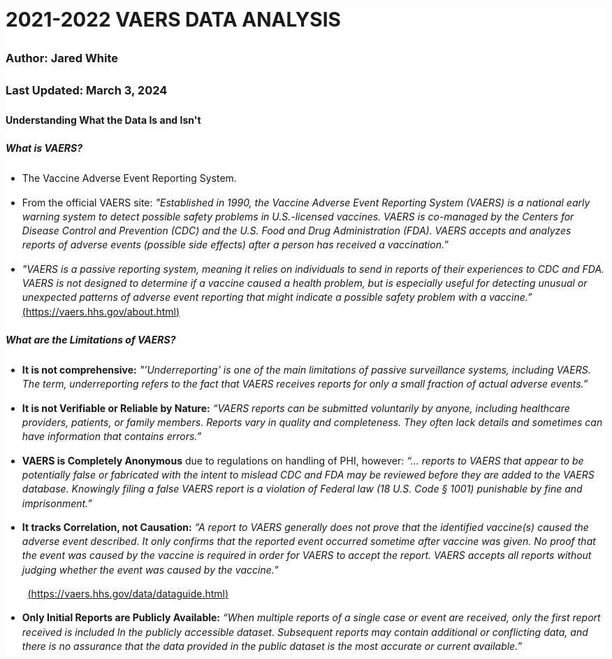 # 2021-2022 VAERS DATA ANALYSIS

### Author: Jared White

### Last Updated: March 3, 2024

#### Understanding What the Data Is and Isn't

##### *What is VAERS?*

- The Vaccine Adverse Event Reporting System.

- From the official VAERS site:
  *"Established in 1990, the Vaccine Adverse Event Reporting System (VAERS) is a
  national early warning system to detect possible safety problems in
  U.S.-licensed vaccines. VAERS is co-managed by the Centers for
  Disease Control and Prevention (CDC) and the U.S. Food and Drug
  Administration (FDA). VAERS accepts and analyzes reports of adverse
  events (possible side effects) after a person has received a vaccination.”*

- *"VAERS is a passive reporting system, meaning it relies on individuals to
  send in reports of their experiences to CDC and FDA. VAERS is not
  designed to determine if a vaccine caused a health problem, but is
  especially useful for detecting unusual or unexpected patterns of
  adverse event reporting that might indicate a possible safety problem
  with a vaccine.”*
  [(https://vaers.hhs.gov/about.html) ](https://vaers.hhs.gov/about.html)

##### *What are the Limitations of VAERS?*

- **It is not comprehensive:** *"’Underreporting’ is one of the main limitations of passive surveillance systems, including VAERS. The term, underreporting refers to the fact that VAERS receives reports for only a small fraction of actual adverse events.”*

- **It is not Verifiable or Reliable by Nature:** *“VAERS reports can be submitted voluntarily by anyone, including healthcare providers, patients, or family members. Reports vary in quality and completeness. They often lack details and sometimes can have information that contains errors.”*

- **VAERS is Completely Anonymous** due to regulations on handling of PHI, however: *“… reports to VAERS that appear to be potentially false or fabricated with the intent to mislead CDC and FDA may be reviewed before they are added to the VAERS database. Knowingly filing a false VAERS report is a violation of Federal law (18 U.S. Code § 1001) punishable by fine and imprisonment.”*

- **It tracks Correlation, not Causation:** *“A report to VAERS generally does not prove that the identified vaccine(s) caused the adverse event described. It only confirms that the reported event occurred sometime after vaccine was given. No proof that the event was caused by the vaccine is required in order for VAERS to accept the report. VAERS accepts all reports without judging whether the event was caused by the vaccine.”*

        [(https://vaers.hhs.gov/data/dataguide.html)]((https://vaers.hhs.gov/data/dataguide.html))

- **Only Initial Reports are Publicly Available:** *“When multiple reports of a single case or event are received, only the first report received is included In the publicly accessible dataset. Subsequent reports may contain additional or conflicting data, and there is no assurance that the data provided in the public dataset is the most accurate or current available.”*
  